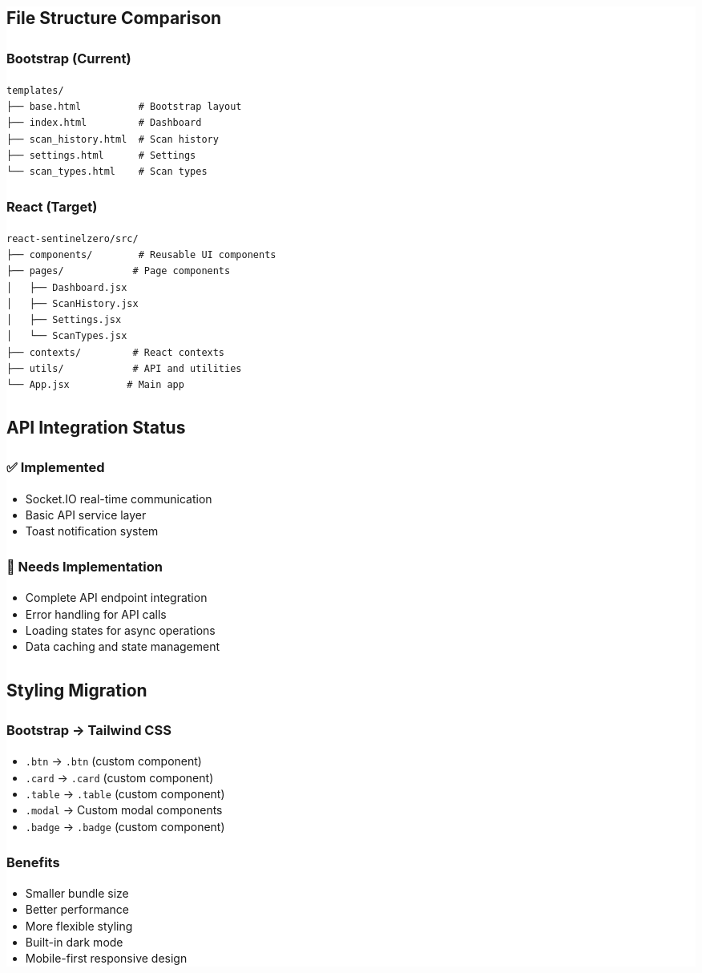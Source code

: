 ## File Structure Comparison

### Bootstrap (Current)
```
templates/
├── base.html          # Bootstrap layout
├── index.html         # Dashboard
├── scan_history.html  # Scan history
├── settings.html      # Settings
└── scan_types.html    # Scan types
```

### React (Target)
```
react-sentinelzero/src/
├── components/        # Reusable UI components
├── pages/            # Page components
│   ├── Dashboard.jsx
│   ├── ScanHistory.jsx
│   ├── Settings.jsx
│   └── ScanTypes.jsx
├── contexts/         # React contexts
├── utils/            # API and utilities
└── App.jsx          # Main app
```

## API Integration Status

### ✅ Implemented
- Socket.IO real-time communication
- Basic API service layer
- Toast notification system

### 🚧 Needs Implementation
- Complete API endpoint integration
- Error handling for API calls
- Loading states for async operations
- Data caching and state management

## Styling Migration

### Bootstrap → Tailwind CSS
- `.btn` → `.btn` (custom component)
- `.card` → `.card` (custom component)
- `.table` → `.table` (custom component)
- `.modal` → Custom modal components
- `.badge` → `.badge` (custom component)

### Benefits
- Smaller bundle size
- Better performance
- More flexible styling
- Built-in dark mode
- Mobile-first responsive design
